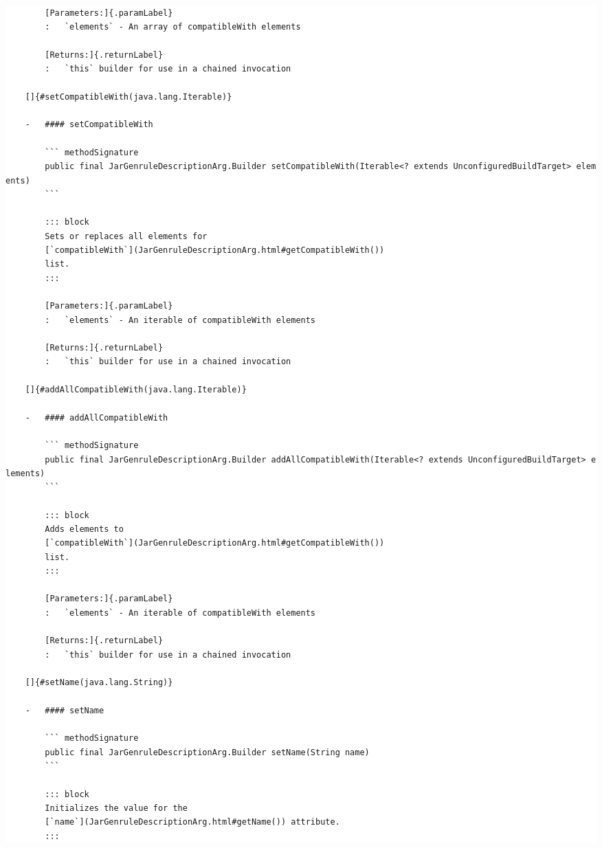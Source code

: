             [Parameters:]{.paramLabel}
            :   `elements` - An array of compatibleWith elements

            [Returns:]{.returnLabel}
            :   `this` builder for use in a chained invocation

        []{#setCompatibleWith(java.lang.Iterable)}

        -   #### setCompatibleWith

            ``` methodSignature
            public final JarGenruleDescriptionArg.Builder setCompatibleWith​(Iterable<? extends UnconfiguredBuildTarget> elements)
            ```

            ::: block
            Sets or replaces all elements for
            [`compatibleWith`](JarGenruleDescriptionArg.html#getCompatibleWith())
            list.
            :::

            [Parameters:]{.paramLabel}
            :   `elements` - An iterable of compatibleWith elements

            [Returns:]{.returnLabel}
            :   `this` builder for use in a chained invocation

        []{#addAllCompatibleWith(java.lang.Iterable)}

        -   #### addAllCompatibleWith

            ``` methodSignature
            public final JarGenruleDescriptionArg.Builder addAllCompatibleWith​(Iterable<? extends UnconfiguredBuildTarget> elements)
            ```

            ::: block
            Adds elements to
            [`compatibleWith`](JarGenruleDescriptionArg.html#getCompatibleWith())
            list.
            :::

            [Parameters:]{.paramLabel}
            :   `elements` - An iterable of compatibleWith elements

            [Returns:]{.returnLabel}
            :   `this` builder for use in a chained invocation

        []{#setName(java.lang.String)}

        -   #### setName

            ``` methodSignature
            public final JarGenruleDescriptionArg.Builder setName​(String name)
            ```

            ::: block
            Initializes the value for the
            [`name`](JarGenruleDescriptionArg.html#getName()) attribute.
            :::
